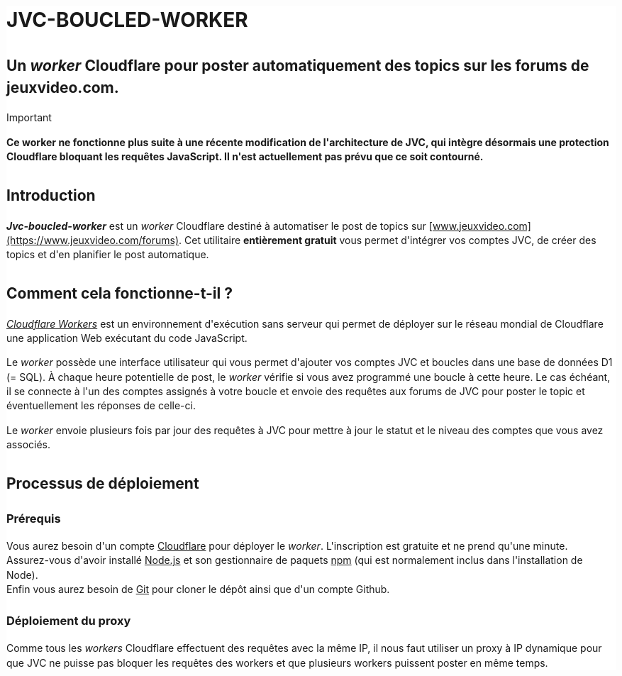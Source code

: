 # JVC-BOUCLED-WORKER

## Un _worker_ Cloudflare pour poster automatiquement des topics sur les forums de jeuxvideo.com.


> [!IMPORTANT]
> **Ce worker ne fonctionne plus suite à une récente modification de l'architecture de JVC, qui intègre désormais une protection Cloudflare bloquant les requêtes JavaScript. Il n'est actuellement pas prévu que ce soit contourné.**

## Introduction

_**Jvc-boucled-worker**_ est un _worker_ Cloudflare destiné à automatiser le
post de topics sur [www.jeuxvideo.com](https://www.jeuxvideo.com/forums). Cet
utilitaire **entièrement gratuit** vous permet d'intégrer vos comptes JVC, de
créer des topics et d'en planifier le post automatique.

## Comment cela fonctionne-t-il ?

[_Cloudflare Workers_](https://workers.cloudflare.com/) est un environnement
d'exécution sans serveur qui permet de déployer sur le réseau mondial de
Cloudflare une application Web exécutant du code JavaScript.

Le _worker_ possède une interface utilisateur qui vous permet d'ajouter vos
comptes JVC et boucles dans une base de données D1 (= SQL). À chaque heure
potentielle de post, le _worker_ vérifie si vous avez programmé une boucle à
cette heure. Le cas échéant, il se connecte à l'un des comptes assignés à votre
boucle et envoie des requêtes aux forums de JVC pour poster le topic et
éventuellement les réponses de celle-ci.

Le _worker_ envoie plusieurs fois par jour des requêtes à JVC pour mettre à jour
le statut et le niveau des comptes que vous avez associés.

## Processus de déploiement

### Prérequis

Vous aurez besoin d'un compte [Cloudflare](https://www.cloudflare.com/) pour
déployer le _worker_. L'inscription est gratuite et ne prend qu'une minute.\
Assurez-vous d'avoir installé [Node.js](https://nodejs.org/fr) et son
gestionnaire de paquets [npm](https://www.npmjs.com/) (qui est normalement
inclus dans l'installation de Node).\
Enfin vous aurez besoin de [Git](https://github.com/git-guides/install-git) pour
cloner le dépôt ainsi que d'un compte Github.

### Déploiement du proxy

Comme tous les _workers_ Cloudflare effectuent des requêtes avec la même IP, il
nous faut utiliser un proxy à IP dynamique pour que JVC ne puisse pas bloquer
les requêtes des workers et que plusieurs workers puissent poster en même temps.

